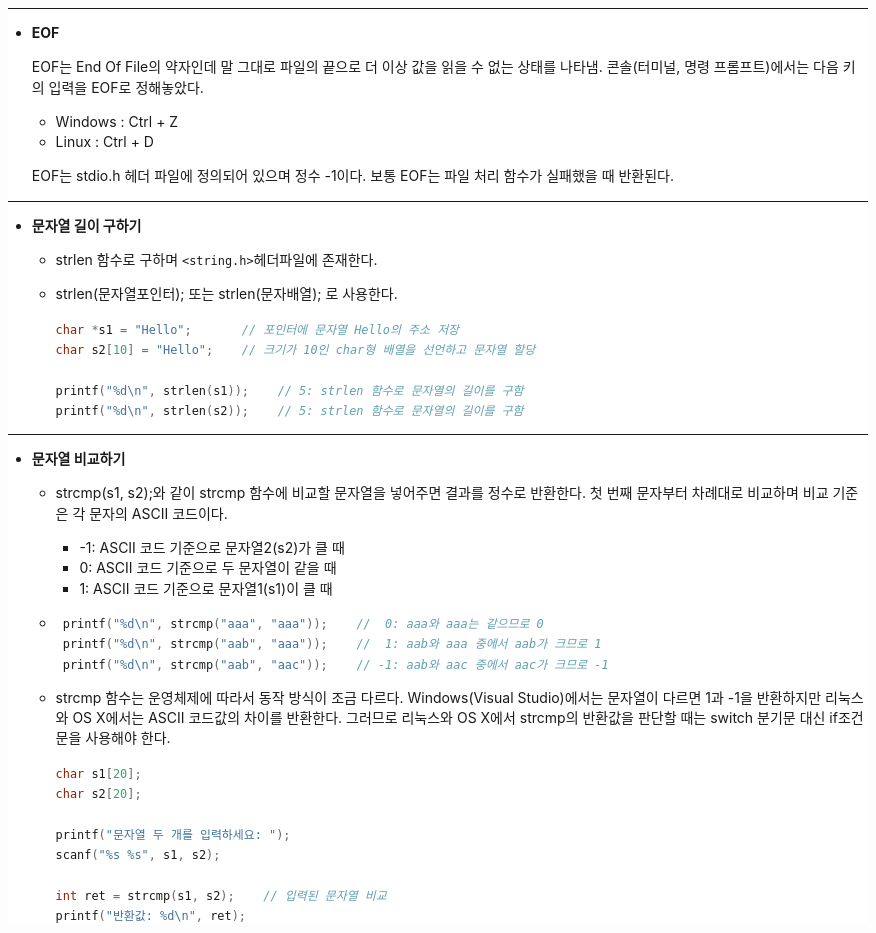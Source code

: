     

---

- **EOF**

  EOF는 End Of File의 약자인데 말 그대로 파일의 끝으로 더 이상 값을 읽을 수 없는 상태를 나타냄.  콘솔(터미널, 명령 프롬프트)에서는 다음 키의 입력을 EOF로 정해놓았다.

  - Windows : Ctrl + Z
  - Linux : Ctrl + D

  EOF는 stdio.h 헤더 파일에 정의되어 있으며 정수 -1이다. 보통 EOF는 파일 처리 함수가 실패했을 때 반환된다.

---

- **문자열 길이 구하기**

  - strlen 함수로 구하며 `<string.h>`헤더파일에 존재한다.

  - strlen(문자열포인터); 또는 strlen(문자배열); 로 사용한다.

    ```c
    char *s1 = "Hello";       // 포인터에 문자열 Hello의 주소 저장
    char s2[10] = "Hello";    // 크기가 10인 char형 배열을 선언하고 문자열 할당
    
    printf("%d\n", strlen(s1));    // 5: strlen 함수로 문자열의 길이를 구함
    printf("%d\n", strlen(s2));    // 5: strlen 함수로 문자열의 길이를 구함
    ```

---

- **문자열 비교하기**

  - strcmp(s1, s2);와 같이 strcmp 함수에 비교할 문자열을 넣어주면 결과를 정수로 반환한다. 첫 번째 문자부터 차례대로 비교하며 비교 기준은 각 문자의 ASCII 코드이다.

    - -1: ASCII 코드 기준으로 문자열2(s2)가 클 때
    - 0: ASCII 코드 기준으로 두 문자열이 같을 때
    - 1: ASCII 코드 기준으로 문자열1(s1)이 클 때

  - ```c
     printf("%d\n", strcmp("aaa", "aaa"));    //  0: aaa와 aaa는 같으므로 0
     printf("%d\n", strcmp("aab", "aaa"));    //  1: aab와 aaa 중에서 aab가 크므로 1
     printf("%d\n", strcmp("aab", "aac"));    // -1: aab와 aac 중에서 aac가 크므로 -1
    ```

  - strcmp 함수는 운영체제에 따라서 동작 방식이 조금 다르다. Windows(Visual Studio)에서는 문자열이 다르면 1과 -1을 반환하지만 리눅스와 OS X에서는 ASCII 코드값의 차이를 반환한다. 그러므로 리눅스와 OS X에서 strcmp의 반환값을 판단할 때는 switch 분기문 대신 if조건문을 사용해야 한다.

    ```c
    char s1[20];
    char s2[20];
    
    printf("문자열 두 개를 입력하세요: ");
    scanf("%s %s", s1, s2);
    
    int ret = strcmp(s1, s2);    // 입력된 문자열 비교
    printf("반환값: %d\n", ret);
    